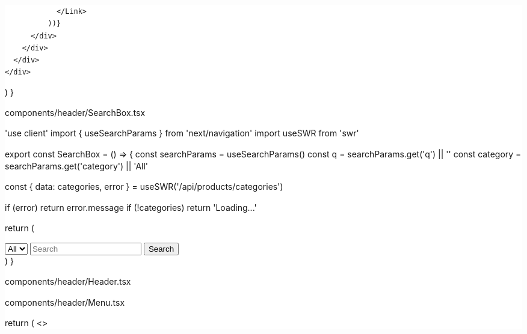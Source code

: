                 </Link>
              ))}
          </div>
        </div>
      </div>
    </div>

)
}

components/header/SearchBox.tsx

'use client'
import { useSearchParams } from 'next/navigation'
import useSWR from 'swr'

export const SearchBox = () => {
const searchParams = useSearchParams()
const q = searchParams.get('q') || ''
const category = searchParams.get('category') || 'All'

const { data: categories, error } = useSWR('/api/products/categories')

if (error) return error.message
if (!categories) return 'Loading...'

return (

<form action="/search" method="GET">
<div className="join">
<select
          name="category"
          defaultValue={category}
          className="join-item select select-bordered "
        >
<option value="all">All</option>
{categories.map((c: string) => (
<option key={c}>{c}</option>
))}
</select>
<input
          className="join-item input input-bordered  w-48"
          placeholder="Search"
          defaultValue={q}
          name="q"
        />
<button className="join-item btn">Search</button>
</div>
</form>
)
}

components/header/Header.tsx

<div className="bg-base-300 block md:hidden text-center pb-3">
  <SearchBox />
</div>

components/header/Menu.tsx

return (
<>

   <div className="hidden md:block">
     <SearchBox />
   </div>
